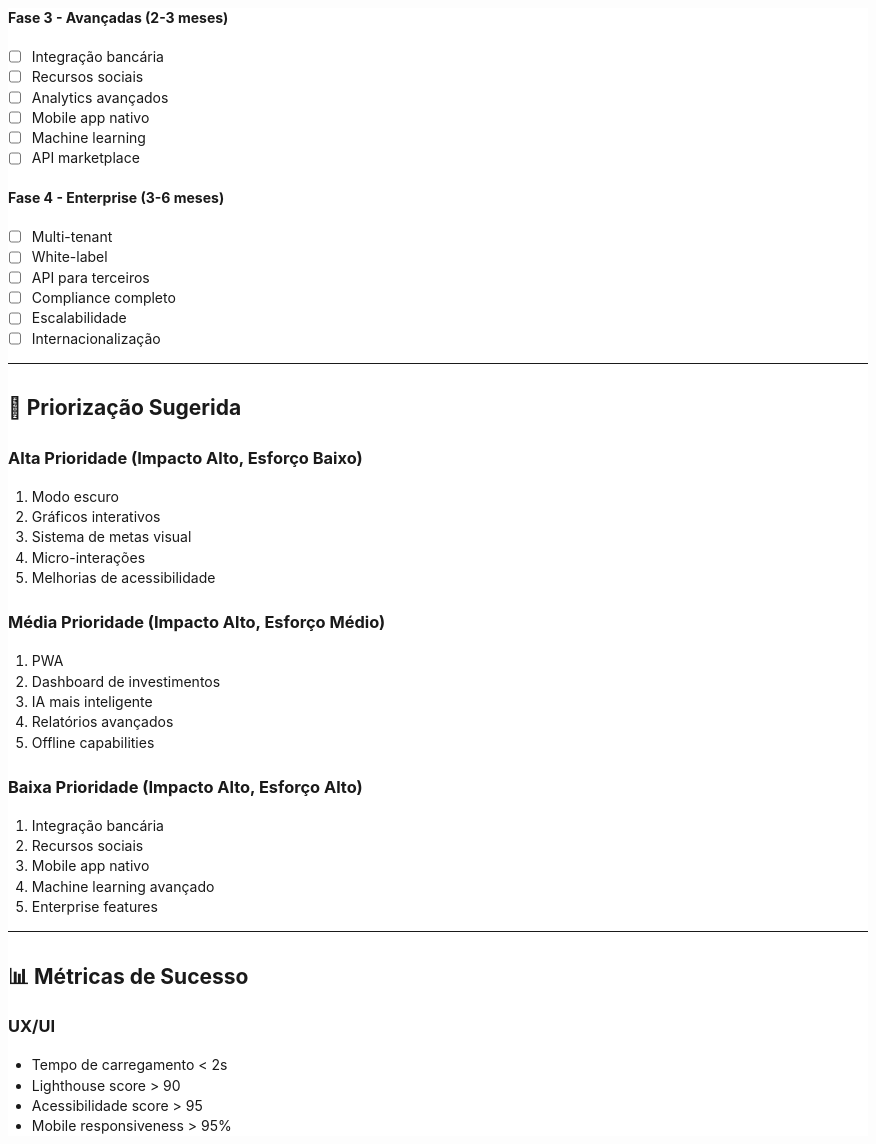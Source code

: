 #### **Fase 3 - Avançadas (2-3 meses)**
- [ ] Integração bancária
- [ ] Recursos sociais
- [ ] Analytics avançados
- [ ] Mobile app nativo
- [ ] Machine learning
- [ ] API marketplace

#### **Fase 4 - Enterprise (3-6 meses)**
- [ ] Multi-tenant
- [ ] White-label
- [ ] API para terceiros
- [ ] Compliance completo
- [ ] Escalabilidade
- [ ] Internacionalização

---

## 🎯 Priorização Sugerida

### **Alta Prioridade (Impacto Alto, Esforço Baixo)**
1. Modo escuro
2. Gráficos interativos
3. Sistema de metas visual
4. Micro-interações
5. Melhorias de acessibilidade

### **Média Prioridade (Impacto Alto, Esforço Médio)**
1. PWA
2. Dashboard de investimentos
3. IA mais inteligente
4. Relatórios avançados
5. Offline capabilities

### **Baixa Prioridade (Impacto Alto, Esforço Alto)**
1. Integração bancária
2. Recursos sociais
3. Mobile app nativo
4. Machine learning avançado
5. Enterprise features

---

## 📊 Métricas de Sucesso

### **UX/UI**
- Tempo de carregamento < 2s
- Lighthouse score > 90
- Acessibilidade score > 95
- Mobile responsiveness > 95%
